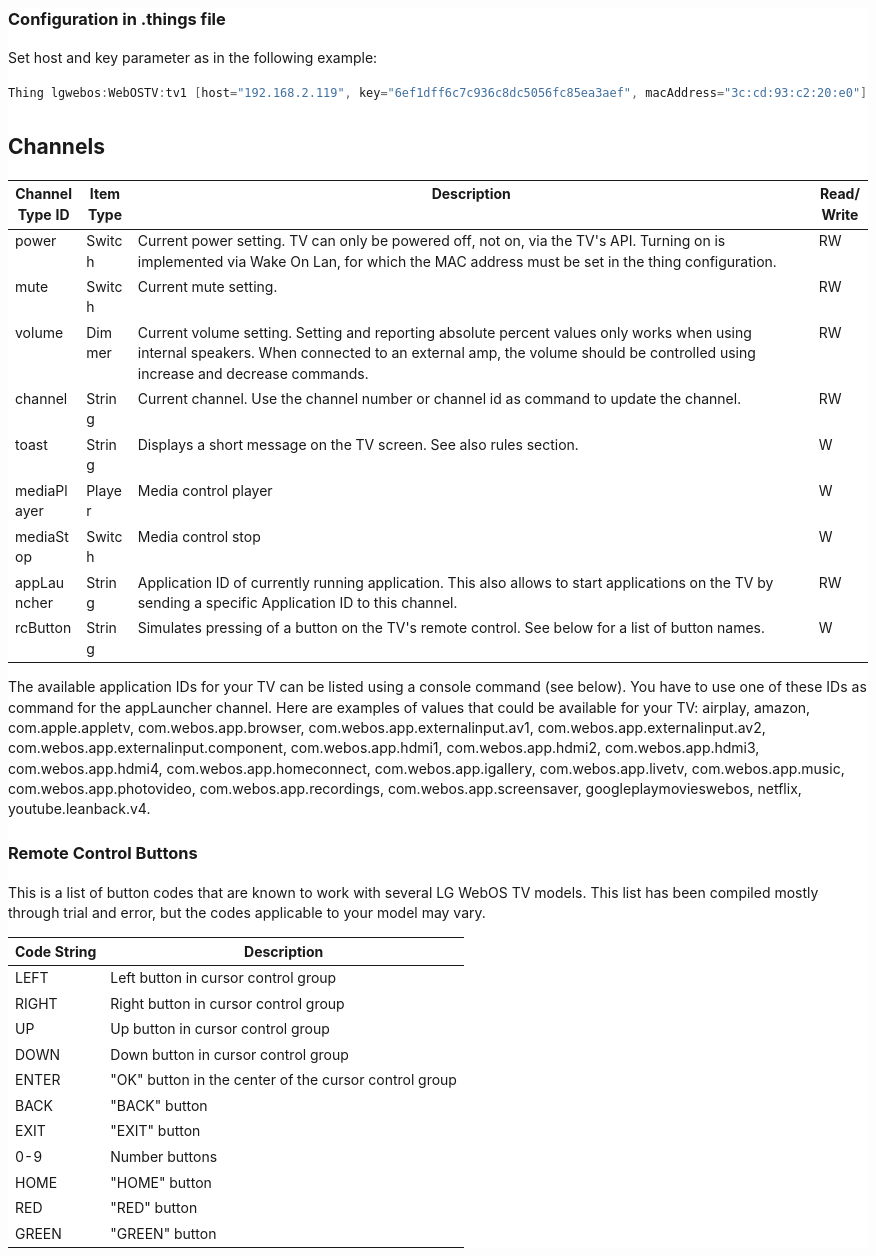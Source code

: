 ### Configuration in .things file

Set host and key parameter as in the following example:

```java
Thing lgwebos:WebOSTV:tv1 [host="192.168.2.119", key="6ef1dff6c7c936c8dc5056fc85ea3aef", macAddress="3c:cd:93:c2:20:e0"]
```

## Channels

| Channel Type ID | Item Type |                                                                                                       Description                                                                                                       | Read/Write |
|-----------------|-----------|-------------------------------------------------------------------------------------------------------------------------------------------------------------------------------------------------------------------------|------------|
| power           | Switch    | Current power setting. TV can only be powered off, not on, via the TV's API. Turning on is implemented via Wake On Lan, for which the MAC address must be set in the thing configuration.                               | RW         |
| mute            | Switch    | Current mute setting.                                                                                                                                                                                                   | RW         |
| volume          | Dimmer    | Current volume setting. Setting and reporting absolute percent values only works when using internal speakers. When connected to an external amp, the volume should be controlled using increase and decrease commands. | RW         |
| channel         | String    | Current channel. Use the channel number or channel id as command to update the channel.                                                                                                                                 | RW         |
| toast           | String    | Displays a short message on the TV screen. See also rules section.                                                                                                                                                      | W          |
| mediaPlayer     | Player    | Media control player                                                                                                                                                                                                    | W          |
| mediaStop       | Switch    | Media control stop                                                                                                                                                                                                      | W          |
| appLauncher     | String    | Application ID of currently running application. This also allows to start applications on the TV by sending a specific Application ID to this channel.                                                                 | RW         |
| rcButton        | String    | Simulates pressing of a button on the TV's remote control. See below for a list of button names.                                                                                                                        | W          |

The available application IDs for your TV can be listed using a console command (see below).
You have to use one of these IDs as command for the appLauncher channel.
Here are examples of values that could be available for your TV: airplay, amazon, com.apple.appletv, com.webos.app.browser, com.webos.app.externalinput.av1, com.webos.app.externalinput.av2, com.webos.app.externalinput.component, com.webos.app.hdmi1, com.webos.app.hdmi2, com.webos.app.hdmi3, com.webos.app.hdmi4, com.webos.app.homeconnect, com.webos.app.igallery, com.webos.app.livetv, com.webos.app.music, com.webos.app.photovideo, com.webos.app.recordings, com.webos.app.screensaver, googleplaymovieswebos, netflix, youtube.leanback.v4.

### Remote Control Buttons

This is a list of button codes that are known to work with several LG WebOS TV models.
This list has been compiled mostly through trial and error, but the codes applicable to your model may vary.

| Code String |                      Description                      |
|-------------|-------------------------------------------------------|
| LEFT        | Left button in cursor control group                   |
| RIGHT       | Right button in cursor control group                  |
| UP          | Up button in cursor control group                     |
| DOWN        | Down button in cursor control group                   |
| ENTER       | "OK" button in the center of the cursor control group |
| BACK        | "BACK" button                                         |
| EXIT        | "EXIT" button                                         |
| 0-9         | Number buttons                                        |
| HOME        | "HOME" button                                         |
| RED         | "RED"  button                                         |
| GREEN       | "GREEN" button                                        |